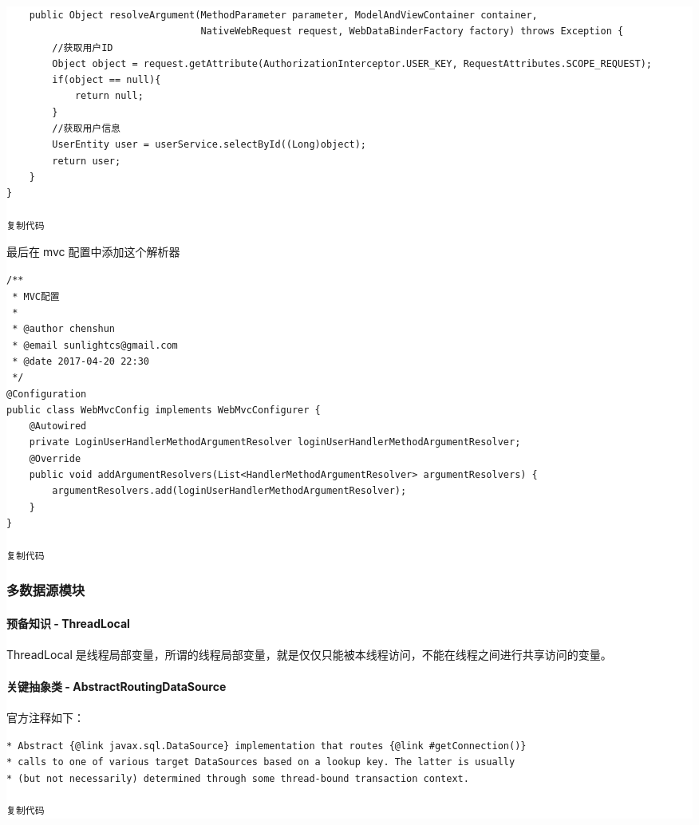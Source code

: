 ```
    public Object resolveArgument(MethodParameter parameter, ModelAndViewContainer container,
                                  NativeWebRequest request, WebDataBinderFactory factory) throws Exception {
        //获取用户ID
        Object object = request.getAttribute(AuthorizationInterceptor.USER_KEY, RequestAttributes.SCOPE_REQUEST);
        if(object == null){
            return null;
        }
        //获取用户信息
        UserEntity user = userService.selectById((Long)object);
        return user;
    }
}

复制代码
```

最后在 mvc 配置中添加这个解析器

```
/**
 * MVC配置
 *
 * @author chenshun
 * @email sunlightcs@gmail.com
 * @date 2017-04-20 22:30
 */
@Configuration
public class WebMvcConfig implements WebMvcConfigurer {
    @Autowired
    private LoginUserHandlerMethodArgumentResolver loginUserHandlerMethodArgumentResolver;
    @Override
    public void addArgumentResolvers(List<HandlerMethodArgumentResolver> argumentResolvers) {
        argumentResolvers.add(loginUserHandlerMethodArgumentResolver);
    }
}

复制代码
```

### 多数据源模块

#### 预备知识 - ThreadLocal

ThreadLocal 是线程局部变量，所谓的线程局部变量，就是仅仅只能被本线程访问，不能在线程之间进行共享访问的变量。

#### 关键抽象类 - AbstractRoutingDataSource

官方注释如下：

```
* Abstract {@link javax.sql.DataSource} implementation that routes {@link #getConnection()}
* calls to one of various target DataSources based on a lookup key. The latter is usually
* (but not necessarily) determined through some thread-bound transaction context.

复制代码
```
